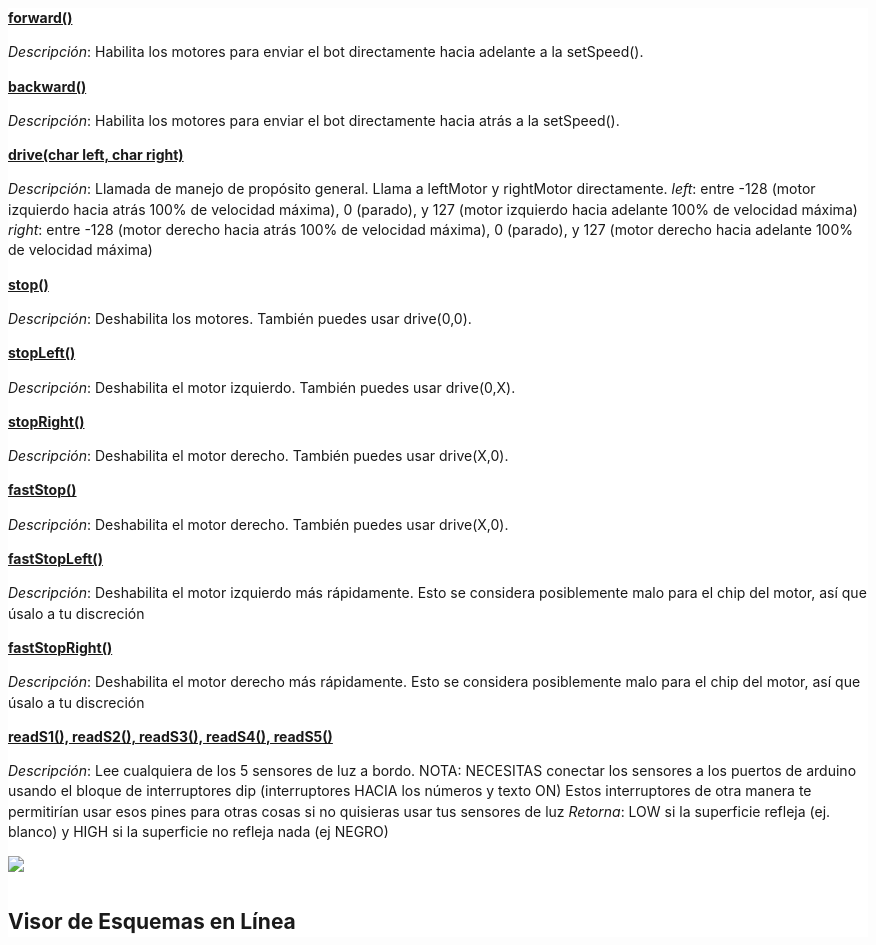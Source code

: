 **<u>forward()</u>**

*Descripción*: Habilita los motores para enviar el bot directamente hacia adelante a la setSpeed().

**<u>backward()</u>**

*Descripción*: Habilita los motores para enviar el bot directamente hacia atrás a la setSpeed().

**<u>drive(char left, char right)</u>**

*Descripción*: Llamada de manejo de propósito general. Llama a leftMotor y rightMotor directamente.
*left*: entre -128 (motor izquierdo hacia atrás 100% de velocidad máxima), 0 (parado), y 127 (motor izquierdo hacia adelante 100% de velocidad máxima)
*right*: entre -128 (motor derecho hacia atrás 100% de velocidad máxima), 0 (parado), y 127 (motor derecho hacia adelante 100% de velocidad máxima)

**<u>stop()</u>**

*Descripción*: Deshabilita los motores. También puedes usar drive(0,0).

**<u>stopLeft()</u>**

*Descripción*: Deshabilita el motor izquierdo. También puedes usar drive(0,X).

**<u>stopRight()</u>**

*Descripción*: Deshabilita el motor derecho. También puedes usar drive(X,0).

**<u>fastStop()</u>**

*Descripción*: Deshabilita el motor derecho. También puedes usar drive(X,0).

**<u>fastStopLeft()</u>**

*Descripción*: Deshabilita el motor izquierdo más rápidamente. Esto se considera posiblemente malo para el chip del motor, así que úsalo a tu discreción

**<u>fastStopRight()</u>**

*Descripción*: Deshabilita el motor derecho más rápidamente. Esto se considera posiblemente malo para el chip del motor, así que úsalo a tu discreción

**<u>readS1(), readS2(), readS3(), readS4(), readS5()</u>**

*Descripción*: Lee cualquiera de los 5 sensores de luz a bordo. NOTA: NECESITAS conectar los sensores a los puertos de arduino usando el bloque de interruptores dip (interruptores HACIA los números y texto ON) Estos interruptores de otra manera te permitirían usar esos pines para otras cosas si no quisieras usar tus sensores de luz
*Retorna*: LOW si la superficie refleja (ej. blanco) y HIGH si la superficie no refleja nada (ej NEGRO)

![](https://files.seeedstudio.com/wiki/Shield_Bot_V1.1/img/ShieldBot_driveLibrary.png)

## Visor de Esquemas en Línea

<div className="altium-ecad-viewer" data-project-src="https://files.seeedstudio.com/wiki/Shield_Bot_V1.1/res/Shield_Bot_Eagle_Files.zip" style={{borderRadius: '0px 0px 4px 4px', height: 500, borderStyle: 'solid', borderWidth: 1, borderColor: 'rgb(241, 241, 241)', overflow: 'hidden', maxWidth: 1280, maxHeight: 700, boxSizing: 'border-box'}}>
</div>
